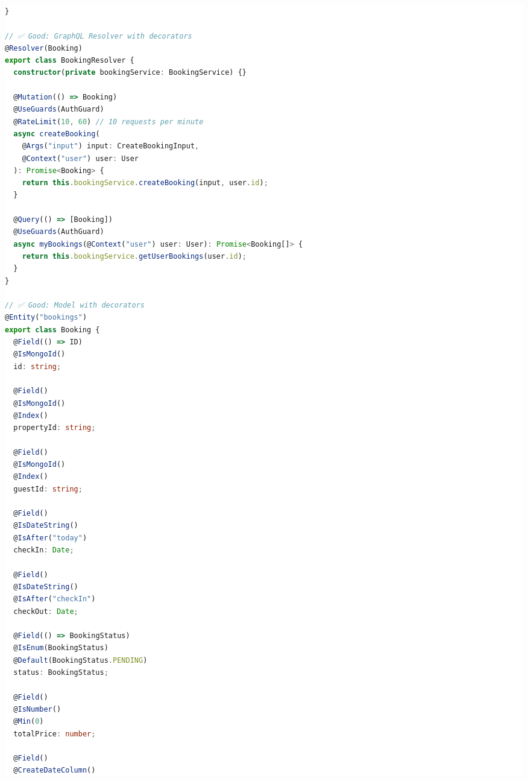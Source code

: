 ```typescript
}

// ✅ Good: GraphQL Resolver with decorators
@Resolver(Booking)
export class BookingResolver {
  constructor(private bookingService: BookingService) {}

  @Mutation(() => Booking)
  @UseGuards(AuthGuard)
  @RateLimit(10, 60) // 10 requests per minute
  async createBooking(
    @Args("input") input: CreateBookingInput,
    @Context("user") user: User
  ): Promise<Booking> {
    return this.bookingService.createBooking(input, user.id);
  }

  @Query(() => [Booking])
  @UseGuards(AuthGuard)
  async myBookings(@Context("user") user: User): Promise<Booking[]> {
    return this.bookingService.getUserBookings(user.id);
  }
}

// ✅ Good: Model with decorators
@Entity("bookings")
export class Booking {
  @Field(() => ID)
  @IsMongoId()
  id: string;

  @Field()
  @IsMongoId()
  @Index()
  propertyId: string;

  @Field()
  @IsMongoId()
  @Index()
  guestId: string;

  @Field()
  @IsDateString()
  @IsAfter("today")
  checkIn: Date;

  @Field()
  @IsDateString()
  @IsAfter("checkIn")
  checkOut: Date;

  @Field(() => BookingStatus)
  @IsEnum(BookingStatus)
  @Default(BookingStatus.PENDING)
  status: BookingStatus;

  @Field()
  @IsNumber()
  @Min(0)
  totalPrice: number;

  @Field()
  @CreateDateColumn()
```